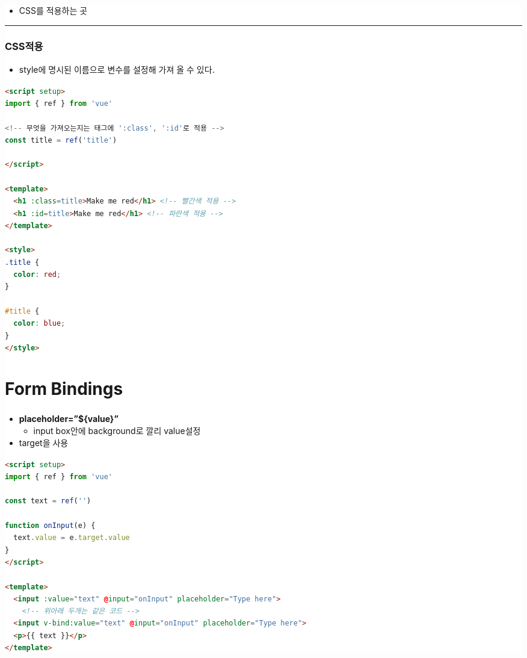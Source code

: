 - CSS를 적용하는 곳

---

### CSS적용

- style에 명시된 이름으로 변수를 설정해 가져 올 수 있다.

```html
<script setup>
import { ref } from 'vue'

<!-- 무엇을 가져오는지는 태그에 ':class', ':id'로 적용 -->
const title = ref('title')

</script>

<template>
  <h1 :class=title>Make me red</h1> <!-- 빨간색 적용 -->
  <h1 :id=title>Make me red</h1> <!-- 파란색 적용 -->
</template>

<style>
.title {
  color: red;
}

#title {
  color: blue;
}
</style>
```

# Form Bindings

- **placeholder=”${value}”**
    - input box안에 background로 깔리 value설정
- target을 사용

```html
<script setup>
import { ref } from 'vue'

const text = ref('')

function onInput(e) {
  text.value = e.target.value
}
</script>

<template>
  <input :value="text" @input="onInput" placeholder="Type here">
	<!-- 위아래 두개는 같은 코드 -->
  <input v-bind:value="text" @input="onInput" placeholder="Type here">
  <p>{{ text }}</p>
</template>
```
